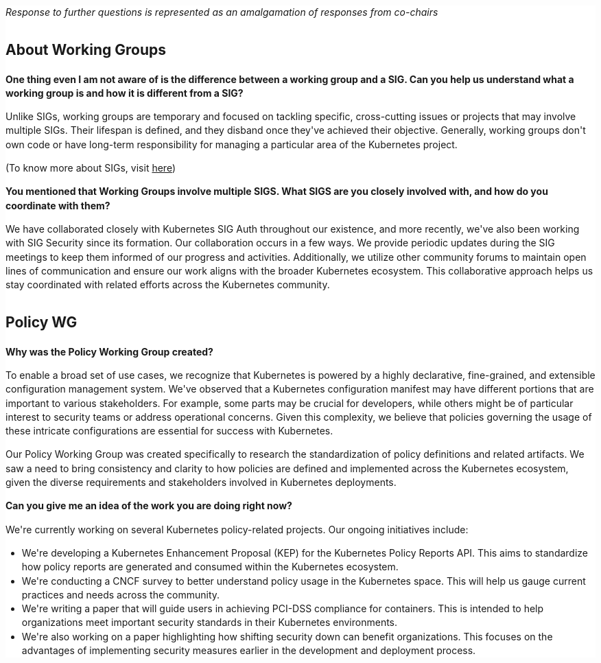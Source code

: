 *Response to further questions is represented as an amalgamation of responses from co-chairs*

## About Working Groups

**One thing even I am not aware of is the difference between a working group and a SIG. Can you help us understand what a working group is and how it is different from a SIG?**

Unlike SIGs, working groups are temporary and focused on tackling specific, cross-cutting issues or projects that may involve multiple SIGs. Their lifespan is defined, and they disband once they've achieved their objective. Generally, working groups don't own code or have long-term responsibility for managing a particular area of the Kubernetes project.

(To know more about SIGs, visit [here](https://github.com/kubernetes/community/blob/master/sig-list.md))
 
**You mentioned that Working Groups involve multiple SIGS.  What SIGS are you closely involved with, and how do you coordinate with them?**

We have collaborated closely with Kubernetes SIG Auth throughout our existence, and more recently, we've also been working with SIG Security since its formation. Our collaboration occurs in a few ways. We provide periodic updates during the SIG meetings to keep them informed of our progress and activities. Additionally, we utilize other community forums to maintain open lines of communication and ensure our work aligns with the broader Kubernetes ecosystem. This collaborative approach helps us stay coordinated with related efforts across the Kubernetes community.

## Policy WG
  
**Why was the Policy Working Group created?**

To enable a broad set of use cases, we recognize that Kubernetes is powered by a highly declarative, fine-grained, and extensible configuration management system. We've observed that a Kubernetes configuration manifest may have different portions that are important to various stakeholders. For example, some parts may be crucial for developers, while others might be of particular interest to security teams or address operational concerns. Given this complexity, we believe that policies governing the usage of these intricate configurations are essential for success with Kubernetes.

Our Policy Working Group was created specifically to research the standardization of policy definitions and related artifacts. We saw a need to bring consistency and clarity to how policies are defined and implemented across the Kubernetes ecosystem, given the diverse requirements and stakeholders involved in Kubernetes deployments.
 
**Can you give me an idea of the work you are doing right now?**

We're currently working on several Kubernetes policy-related projects. Our ongoing initiatives include:

- We're developing a Kubernetes Enhancement Proposal (KEP) for the Kubernetes Policy Reports API. This aims to standardize how policy reports are generated and consumed within the Kubernetes ecosystem.
- We're conducting a CNCF survey to better understand policy usage in the Kubernetes space. This will help us gauge current practices and needs across the community.
- We're writing a paper that will guide users in achieving PCI-DSS compliance for containers. This is intended to help organizations meet important security standards in their Kubernetes environments.
- We're also working on a paper highlighting how shifting security down can benefit organizations. This focuses on the advantages of implementing security measures earlier in the development and deployment process.
